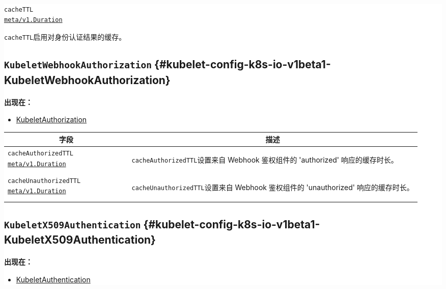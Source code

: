 <tr><td><code>cacheTTL</code><br/>
<a href="https://pkg.go.dev/k8s.io/apimachinery/pkg/apis/meta/v1#Duration"><code>meta/v1.Duration</code></a>
</td>
<td>
   
   <p><code>cacheTTL</code>启用对身份认证结果的缓存。</p>
</td>
</tr>
</tbody>
</table>

## `KubeletWebhookAuthorization`     {#kubelet-config-k8s-io-v1beta1-KubeletWebhookAuthorization}


**出现在：**

- [KubeletAuthorization](#kubelet-config-k8s-io-v1beta1-KubeletAuthorization)

<table class="table">
<thead><tr><th width="30%">字段</th><th>描述</th></tr></thead>
<tbody>

<tr><td><code>cacheAuthorizedTTL</code><br/>
<a href="https://pkg.go.dev/k8s.io/apimachinery/pkg/apis/meta/v1#Duration"><code>meta/v1.Duration</code></a>
</td>
<td>
   
   <p><code>cacheAuthorizedTTL</code>设置来自 Webhook 鉴权组件的 'authorized'
响应的缓存时长。</p>
</td>
</tr>
<tr><td><code>cacheUnauthorizedTTL</code><br/>
<a href="https://pkg.go.dev/k8s.io/apimachinery/pkg/apis/meta/v1#Duration"><code>meta/v1.Duration</code></a>
</td>
<td>
   
   <p><code>cacheUnauthorizedTTL</code>设置来自 Webhook 鉴权组件的 'unauthorized'
响应的缓存时长。</p>
</td>
</tr>
</tbody>
</table>

## `KubeletX509Authentication`     {#kubelet-config-k8s-io-v1beta1-KubeletX509Authentication}


**出现在：**

- [KubeletAuthentication](#kubelet-config-k8s-io-v1beta1-KubeletAuthentication)
